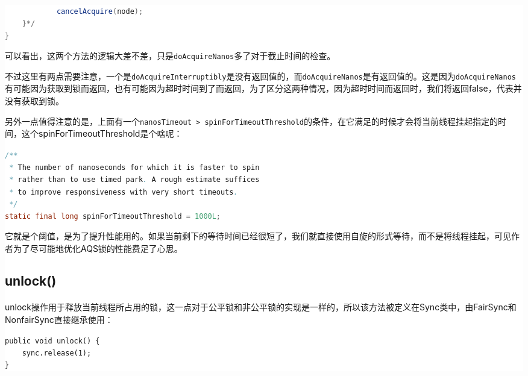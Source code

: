 ```java
            cancelAcquire(node);
    }*/
}
```

可以看出，这两个方法的逻辑大差不差，只是`doAcquireNanos`多了对于截止时间的检查。

不过这里有两点需要注意，一个是`doAcquireInterruptibly`是没有返回值的，而`doAcquireNanos`是有返回值的。这是因为`doAcquireNanos`有可能因为获取到锁而返回，也有可能因为超时时间到了而返回，为了区分这两种情况，因为超时时间而返回时，我们将返回false，代表并没有获取到锁。

另外一点值得注意的是，上面有一个`nanosTimeout > spinForTimeoutThreshold`的条件，在它满足的时候才会将当前线程挂起指定的时间，这个spinForTimeoutThreshold是个啥呢：

```java
/**
 * The number of nanoseconds for which it is faster to spin
 * rather than to use timed park. A rough estimate suffices
 * to improve responsiveness with very short timeouts.
 */
static final long spinForTimeoutThreshold = 1000L;
```

它就是个阈值，是为了提升性能用的。如果当前剩下的等待时间已经很短了，我们就直接使用自旋的形式等待，而不是将线程挂起，可见作者为了尽可能地优化AQS锁的性能费足了心思。

## unlock()

unlock操作用于释放当前线程所占用的锁，这一点对于公平锁和非公平锁的实现是一样的，所以该方法被定义在Sync类中，由FairSync和NonfairSync直接继承使用：

```
public void unlock() {
    sync.release(1);
}
```

